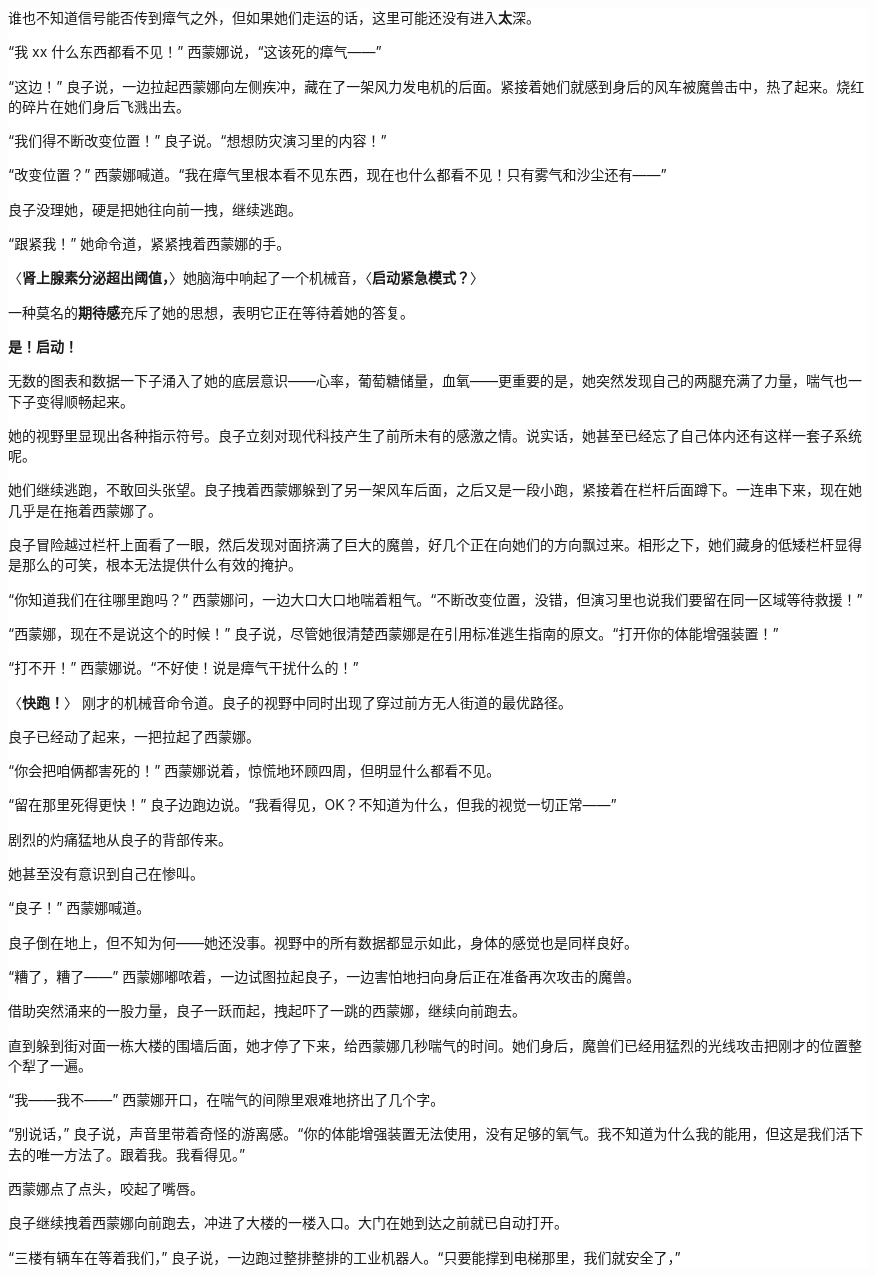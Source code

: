 谁也不知道信号能否传到瘴气之外，但如果她们走运的话，这里可能还没有进入**太**深。

“我 xx 什么东西都看不见！” 西蒙娜说，“这该死的瘴气——”

“这边！” 良子说，一边拉起西蒙娜向左侧疾冲，藏在了一架风力发电机的后面。紧接着她们就感到身后的风车被魔兽击中，热了起来。烧红的碎片在她们身后飞溅出去。

“我们得不断改变位置！” 良子说。“想想防灾演习里的内容！”

“改变位置？” 西蒙娜喊道。“我在瘴气里根本看不见东西，现在也什么都看不见！只有雾气和沙尘还有——”

良子没理她，硬是把她往向前一拽，继续逃跑。

“跟紧我！” 她命令道，紧紧拽着西蒙娜的手。

〈**肾上腺素分泌超出阈值，**〉她脑海中响起了一个机械音，〈**启动紧急模式？**〉

一种莫名的**期待感**充斥了她的思想，表明它正在等待着她的答复。

**是！启动！**

无数的图表和数据一下子涌入了她的底层意识——心率，葡萄糖储量，血氧——更重要的是，她突然发现自己的两腿充满了力量，喘气也一下子变得顺畅起来。

她的视野里显现出各种指示符号。良子立刻对现代科技产生了前所未有的感激之情。说实话，她甚至已经忘了自己体内还有这样一套子系统呢。

她们继续逃跑，不敢回头张望。良子拽着西蒙娜躲到了另一架风车后面，之后又是一段小跑，紧接着在栏杆后面蹲下。一连串下来，现在她几乎是在拖着西蒙娜了。

良子冒险越过栏杆上面看了一眼，然后发现对面挤满了巨大的魔兽，好几个正在向她们的方向飘过来。相形之下，她们藏身的低矮栏杆显得是那么的可笑，根本无法提供什么有效的掩护。

“你知道我们在往哪里跑吗？” 西蒙娜问，一边大口大口地喘着粗气。“不断改变位置，没错，但演习里也说我们要留在同一区域等待救援！”

“西蒙娜，现在不是说这个的时候！” 良子说，尽管她很清楚西蒙娜是在引用标准逃生指南的原文。“打开你的体能增强装置！”

“打不开！” 西蒙娜说。“不好使！说是瘴气干扰什么的！”

〈**快跑！**〉 刚才的机械音命令道。良子的视野中同时出现了穿过前方无人街道的最优路径。

良子已经动了起来，一把拉起了西蒙娜。

“你会把咱俩都害死的！” 西蒙娜说着，惊慌地环顾四周，但明显什么都看不见。

“留在那里死得更快！” 良子边跑边说。“我看得见，OK？不知道为什么，但我的视觉一切正常——”

剧烈的灼痛猛地从良子的背部传来。

她甚至没有意识到自己在惨叫。

“良子！” 西蒙娜喊道。

良子倒在地上，但不知为何——她还没事。视野中的所有数据都显示如此，身体的感觉也是同样良好。

“糟了，糟了——” 西蒙娜嘟哝着，一边试图拉起良子，一边害怕地扫向身后正在准备再次攻击的魔兽。

借助突然涌来的一股力量，良子一跃而起，拽起吓了一跳的西蒙娜，继续向前跑去。

直到躲到街对面一栋大楼的围墙后面，她才停了下来，给西蒙娜几秒喘气的时间。她们身后，魔兽们已经用猛烈的光线攻击把刚才的位置整个犁了一遍。

“我——我不——” 西蒙娜开口，在喘气的间隙里艰难地挤出了几个字。

“别说话，” 良子说，声音里带着奇怪的游离感。“你的体能增强装置无法使用，没有足够的氧气。我不知道为什么我的能用，但这是我们活下去的唯一方法了。跟着我。我看得见。”

西蒙娜点了点头，咬起了嘴唇。

良子继续拽着西蒙娜向前跑去，冲进了大楼的一楼入口。大门在她到达之前就已自动打开。

“三楼有辆车在等着我们，” 良子说，一边跑过整排整排的工业机器人。“只要能撑到电梯那里，我们就安全了，”
